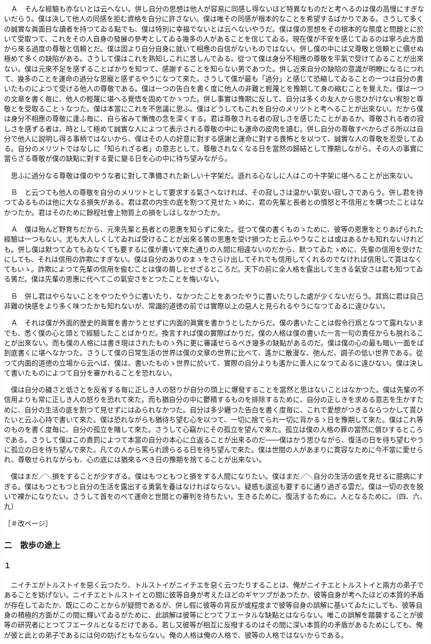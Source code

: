 　Ａ　そんな經驗も亦ないとは云へない。併し自分の思想は他人が容易に同感し得ないほど特異なものだと考へるのは僕の高慢にすぎないだらう。僕は決して他人の同感を拒む資格を自分に許さない。僕は唯その同感が根本的なことを希望するばかりである。さうして多くの誠實な眞面目な讀者を持つてゐる點でも、僕は特別に幸福でないとは云へないやうだ。僕は僕の思想をその根本的な態度と問題とに於いて受取つて、これをその人自身の發展の參考としてゐる幾多の人があることを信じてゐる。現在僕が不安を感じてゐるのは寧ろ此方面から來る過度の尊敬と信頼とだ。僕は固より自分自身に就いて相應の自信がないものではない。併し僕の中には又尊敬と信頼とに價せぬ極めて多くの缺陷がある。さうして僕はこれを熟知しこれに苦しんでゐる。從つて僕は身分不相應の尊敬を平氣で受けてゐることが出來ない。僕は元來不足を感ずることばかりを知つて、感謝することを知らない男であつた。併し近來自分の缺陷の意識が明瞭になるにつれて、幾多のことを運命の過分な恩寵と感ずるやうになつて來た。さうして僕が最も「過分」と感じて恐縮してゐることの一つは自分の書いたものによつて受ける他人の尊敬である。僕は一つの告白を書く度に他人の非難と輕蔑とを豫期して身の縮むことを覺えた。僕は一つの文章を書く毎に、他人の輕蔑に堪へる覺悟を固めてかゝつた。併し事實は豫期に反して、自分は多くの友人から思ひがけない宥恕と尊敬とを受取ることゝなつた。僕は本當にこれを不思議に思ふ。僕はどうしてもこれを自分のメリツトと考へることが出來ない。だから僕は身分不相應の尊敬に逢ふ毎に、自ら省みて慚愧の念を深くする。君は尊敬される者の寂しさを感じたことがあるか。尊敬される者の寂しさを感ずる者は、時として極めて誠實な人によつて表示される尊敬の中にも運命の皮肉を讀む。併し自分の尊敬すべからざる所以は自分で他人に説明し得る事柄ではないから、僕はその人の好意に對する感謝と運命に對する畏怖とを以つて、誠實な人の尊敬を忍受してゐる。自分のメリツトではなしに「知られざる者」の意志として。尊敬されなくなる日を當然の歸結として豫期しながら。その人の事實に當らざる尊敬が僕の缺點に對する愛に變る日を心の中に待ち望みながら。

　思ふに過分なる尊敬は僕のやうな者に對して準備された新しい十字架だ。遜れる心なしに人はこの十字架に堪へることが出來ない。

　Ｂ　と云つても他人の尊敬を自分のメリツトとして要求する氣さへなければ、その寂しさは温かい氣安い寂しさであらう。併し君を待つてゐるものは他に大なる損失がある。君は君の内生の底を割つて見せたゝめに、君の先輩と長者との憤怒と不信用とを購つたことはなかつたか。君はそのために餘程社會上物質上の損をしはしなかつたか。

　Ａ　僕は殆んど野育ちだから、元來先輩と長者との恩惠を知らずに來た。從つて僕の書くものゝために、彼等の恩惠をとりあげられた經驗は一つもない。尤も大人しくしてゐれば受けることが出來る筈の恩惠を受け損つたと云ふやうなことは或はあるかも知れないけれども。併し僕は默つてゐてもゐなくても要するに僕が書いて來た通りの人間に相違ないのだから、默つてゐたゝめに、先輩の信用を受けたにしても、それは信用の詐欺にすぎない。僕は自分のありのまゝをさらけ出してそれでも信用してくれるのでなければ信用して貰はなくてもいゝ。詐欺によつて先輩の信用を偸むことは僕の屑しとせざるところだ。天下の前に全人格を露出して生きる氣安さは君も知つてゐる筈だ。僕は先輩の恩惠に代へてこの氣安さをとつたことを悔いない。

　Ｂ　併し君はやらないことをやつたやうに書いたり、なかつたことをあつたやうに書いたりした處が少くないだらう。其爲に君は自己非難の快感をより多く味つたかも知れないが、常識的道徳の前では實際以上の惡人と見られるやうになつてゐるに違ひない。

　Ａ　それは僕が外面的歴史的眞實を書かうとせずに内面的眞實を書かうとしたからだ。僕の書いたことは假令行爲となつて露れないまでも、悉く僕の心と頭とで經驗したことばかりだ。換言すれば僕の實際ばかりだ。僕の人格は僕の書いた一言一句の責任からも脱れることが出來ない。而も僕の人格には書き現はされたものゝ外に更に審議せらるべき幾多の缺點があるのだ。僕は僕の心の最も暗い一面をば到底書くに堪へなかつた。さうして僕の日常生活の世界は僕の文章の世界に比べて、遙かに散漫な、弛んだ、調子の低い世界である。從つて内面的道徳の立場から云へば、僕は、書いたものゝ世界に於いて、實際の自分よりも遙かに善人になつてゐるに違ひない。僕は決して書いたものによつて自分を審かれることを恐れない。

　僕は自分の穢さと低さとを反省する毎に正しき人の怒りが自分の頭上に爆發することを當然と思はないことはなかつた。僕は先輩の不信用よりも常に正しき人の怒りを恐れて來た。而も猶自分の中に鬱積するものを排除するために、自分の正しきを求める意志を生かすために、自分の生活の底を割つて見せずにはゐられなかつた。自分は多少纒つた告白を書く度毎に、これで愛想がつきるならつかして貰ひたいと云ふ心持で書いて來た。僕は恐れながらも猶待ち望む心を以つて、一切に捨てられ一切に背かるゝ日を豫期して來た。僕はこれ等のものを書く度毎に、自分の孤立を賭して來た。さうして心竊かにその孤立を望んで來た。孤立は僕の人格の罪の當然に償ひするところである。さうして僕はこの責罰によつて本當の自分の本心に立返ることが出來るのだ――僕はかう思ひながら、復活の日を待ち望むやうに孤立の日を待ち望んで來た。凡ての人から罵られ謗らるる日を待ち望んで來た。僕は世間の人があまりに寛容なために今不當に愛せられ、尊敬せられながらも、心の底には猶來るべき日の豫期を捨てることが出來ない。

　僕はまだ／＼損をすることが少すぎる。僕はもつともつと損をする人間になりたい。僕はまだ／＼自分の生活の底を見せるに臆病にすぎる。僕はもつともつと自分の生活を露出する勇氣を養はなければならない。疑惑も逡巡も要するに通り過ぎる雲だ。僕は一切の衣を脱いで裸かになりたい。さうして首をのべて運命と世間との審判を待ちたい。生きるために。復活するために。人となるために。（四、六、九）

［＃改ページ］



### 二　散歩の途上








#### １




　ニイチエがトルストイを惡く云つたり、トルストイがニイチエを惡く云つたりすることは、俺がニイチエとトルストイと兩方の弟子であることを妨げない。ニイチエとトルストイとの間に彼等自身が考えたほどのギヤツプがあつたか、彼等自身が考へたほどの本質的矛盾が存在してゐたか、既にこのことからが疑問であるが、併し假に彼等の背反が或程度まで彼等自身の誤解に基いてゐたにしても、彼等自身の積極的方面がこの間に輝いてゐるがために、此誤解は彼等にとつてフエータルな缺點とはならない。唯この誤解を踏襲することが彼等の研究者にとつてフエータルとなるだけである。若し又彼等が相互に反撥するのはその間に深い本質的の矛盾があるためにしても、俺が彼と此との弟子であるには何の妨げともならない。俺の人格は俺の人格で、彼等の人格ではないからである。
